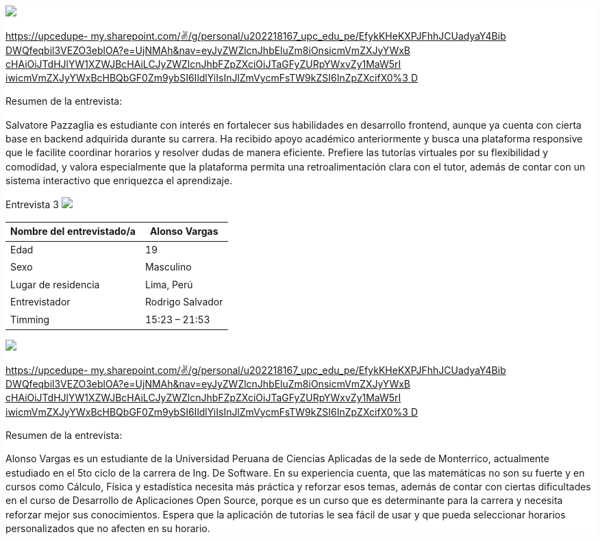 ![](/assets/chapter2/Aspose.Words.8d4872a5-c8f3-4aa0-b23f-33cc4599d80e.006.jpeg)

[https://upcedupe- my.sharepoint.com/:v:/g/personal/u202218167_upc_edu_pe/EfykKHeKXPJFhhJCUadyaY4Bib DWQfeqbil3VEZO3eblOA?e=UjNMAh&nav=eyJyZWZlcnJhbEluZm8iOnsicmVmZXJyYWxB cHAiOiJTdHJlYW1XZWJBcHAiLCJyZWZlcnJhbFZpZXciOiJTaGFyZURpYWxvZy1MaW5rI iwicmVmZXJyYWxBcHBQbGF0Zm9ybSI6IldlYiIsInJlZmVycmFsTW9kZSI6InZpZXcifX0%3 D ](https://upcedupe-my.sharepoint.com/:v:/g/personal/u202218167_upc_edu_pe/EfykKHeKXPJFhhJCUadyaY4BibDWQfeqbil3VEZO3eblOA?e=UjNMAh&nav=eyJyZWZlcnJhbEluZm8iOnsicmVmZXJyYWxBcHAiOiJTdHJlYW1XZWJBcHAiLCJyZWZlcnJhbFZpZXciOiJTaGFyZURpYWxvZy1MaW5rIiwicmVmZXJyYWxBcHBQbGF0Zm9ybSI6IldlYiIsInJlZmVycmFsTW9kZSI6InZpZXcifX0%3D) 

Resumen de la entrevista:  

Salvatore Pazzaglia es estudiante con interés en fortalecer sus habilidades en desarrollo frontend, aunque ya cuenta con cierta base en backend adquirida durante su carrera. Ha recibido apoyo académico anteriormente y busca una plataforma responsive que le facilite coordinar horarios y resolver dudas de manera eficiente. Prefiere las tutorías virtuales por su flexibilidad y comodidad, y valora especialmente que la plataforma permita una retroalimentación clara con el tutor, además de contar con un sistema interactivo que enriquezca el aprendizaje. 

Entrevista 3 ![](/assets/chapter2/Aspose.Words.8d4872a5-c8f3-4aa0-b23f-33cc4599d80e.007.png)



|Nombre del entrevistado/a |Alonso Vargas |
| - | - |
|Edad |19 |
|Sexo |Masculino |
|Lugar de residencia |Lima, Perú |
|Entrevistador |Rodrigo Salvador |
|Timming |15:23 – 21:53 |

![](/assets/chapter2/Aspose.Words.8d4872a5-c8f3-4aa0-b23f-33cc4599d80e.008.jpeg)

[https://upcedupe- my.sharepoint.com/:v:/g/personal/u202218167_upc_edu_pe/EfykKHeKXPJFhhJCUadyaY4Bib DWQfeqbil3VEZO3eblOA?e=UjNMAh&nav=eyJyZWZlcnJhbEluZm8iOnsicmVmZXJyYWxB cHAiOiJTdHJlYW1XZWJBcHAiLCJyZWZlcnJhbFZpZXciOiJTaGFyZURpYWxvZy1MaW5rI iwicmVmZXJyYWxBcHBQbGF0Zm9ybSI6IldlYiIsInJlZmVycmFsTW9kZSI6InZpZXcifX0%3 D ](https://upcedupe-my.sharepoint.com/:v:/g/personal/u202218167_upc_edu_pe/EfykKHeKXPJFhhJCUadyaY4BibDWQfeqbil3VEZO3eblOA?e=UjNMAh&nav=eyJyZWZlcnJhbEluZm8iOnsicmVmZXJyYWxBcHAiOiJTdHJlYW1XZWJBcHAiLCJyZWZlcnJhbFZpZXciOiJTaGFyZURpYWxvZy1MaW5rIiwicmVmZXJyYWxBcHBQbGF0Zm9ybSI6IldlYiIsInJlZmVycmFsTW9kZSI6InZpZXcifX0%3D) 

Resumen de la entrevista:  

Alonso Vargas es un estudiante de la Universidad Peruana de Ciencias Aplicadas de la sede de Monterrico, actualmente estudiado en el 5to ciclo de la carrera de Ing. De Software. En su experiencia cuenta, que las matemáticas no son su fuerte y en cursos como Cálculo, Física y estadística necesita más práctica y reforzar esos temas, además de contar con ciertas dificultades en el curso de Desarrollo de Aplicaciones Open Source, porque es un curso que es determinante para la carrera y necesita reforzar mejor sus conocimientos. Espera que la aplicación de tutorias le sea fácil de usar y que pueda seleccionar horarios personalizados que no afecten en su horario. 
